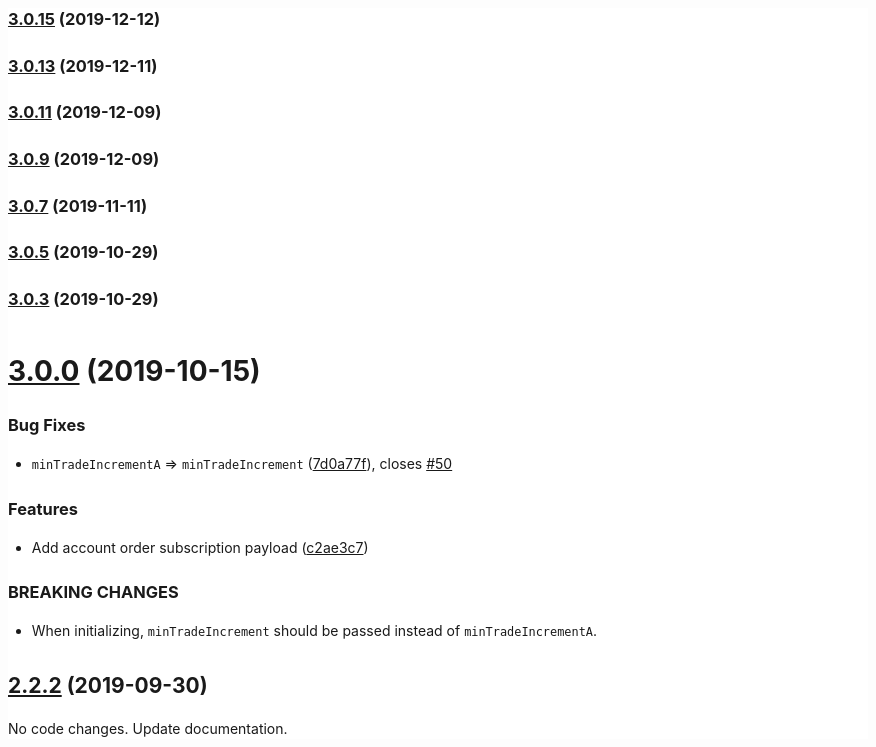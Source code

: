 ### [3.0.15](https://gitlab.com/nash-io/frontend/nash-protocol/compare/v3.0.13...v3.0.15) (2019-12-12)

### [3.0.13](https://gitlab.com/nash-io/frontend/nash-protocol/compare/v3.0.11...v3.0.13) (2019-12-11)

### [3.0.11](https://gitlab.com/nash-io/frontend/nash-protocol/compare/v3.0.7...v3.0.11) (2019-12-09)

### [3.0.9](https://gitlab.com/nash-io/frontend/nash-protocol/compare/v3.0.7...v3.0.9) (2019-12-09)

### [3.0.7](https://gitlab.com/nash-io/frontend/nash-protocol/compare/v3.0.5...v3.0.7) (2019-11-11)

### [3.0.5](https://gitlab.com/nash-io/frontend/nash-protocol/compare/v3.0.3...v3.0.5) (2019-10-29)

### [3.0.3](https://gitlab.com/nash-io/frontend/nash-protocol/compare/v3.0.1...v3.0.3) (2019-10-29)

<a name="3.0.0"></a>

# [3.0.0](https://gitlab.com/nash-io/frontend/nash-protocol/compare/v2.1.26...v3.0.0) (2019-10-15)

### Bug Fixes

- `minTradeIncrementA` => `minTradeIncrement` ([7d0a77f](https://gitlab.com/nash-io/frontend/nash-protocol/commit/7d0a77f)), closes [#50](https://gitlab.com/nash-io/frontend/nash-protocol/issues/50)

### Features

- Add account order subscription payload ([c2ae3c7](https://gitlab.com/nash-io/frontend/nash-protocol/commit/c2ae3c7))

### BREAKING CHANGES

- When initializing, `minTradeIncrement` should be passed
  instead of `minTradeIncrementA`.

<a name="2.2.2"></a>

## [2.2.2](https://gitlab.com/nash-io/frontend/nash-protocol/compare/v2.1.26...v2.2.2) (2019-09-30)

No code changes. Update documentation.

<a name="2.2.1"></a>
